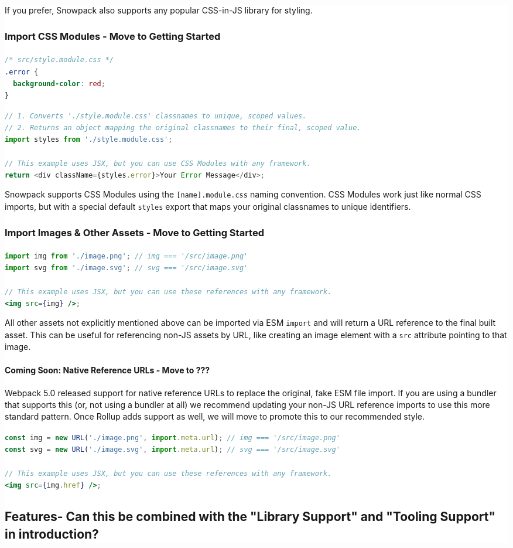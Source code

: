 If you prefer, Snowpack also supports any popular CSS-in-JS library for styling.

### Import CSS Modules - Move to Getting Started

```css
/* src/style.module.css */
.error {
  background-color: red;
}
```

```js
// 1. Converts './style.module.css' classnames to unique, scoped values.
// 2. Returns an object mapping the original classnames to their final, scoped value.
import styles from './style.module.css';

// This example uses JSX, but you can use CSS Modules with any framework.
return <div className={styles.error}>Your Error Message</div>;
```

Snowpack supports CSS Modules using the `[name].module.css` naming convention. CSS Modules work just like normal CSS imports, but with a special default `styles` export that maps your original classnames to unique identifiers.

### Import Images & Other Assets - Move to Getting Started

```jsx
import img from './image.png'; // img === '/src/image.png'
import svg from './image.svg'; // svg === '/src/image.svg'

// This example uses JSX, but you can use these references with any framework.
<img src={img} />;
```

All other assets not explicitly mentioned above can be imported via ESM `import` and will return a URL reference to the final built asset. This can be useful for referencing non-JS assets by URL, like creating an image element with a `src` attribute pointing to that image.

#### Coming Soon: Native Reference URLs - Move to ???

Webpack 5.0 released support for native reference URLs to replace the original, fake ESM file import. If you are using a bundler that supports this (or, not using a bundler at all) we recommend updating your non-JS URL reference imports to use this more standard pattern. Once Rollup adds support as well, we will move to promote this to our recommended style.

```jsx
const img = new URL('./image.png', import.meta.url); // img === '/src/image.png'
const svg = new URL('./image.svg', import.meta.url); // svg === '/src/image.svg'

// This example uses JSX, but you can use these references with any framework.
<img src={img.href} />;
```

## Features- Can this be combined with the "Library Support" and "Tooling Support" in introduction?
